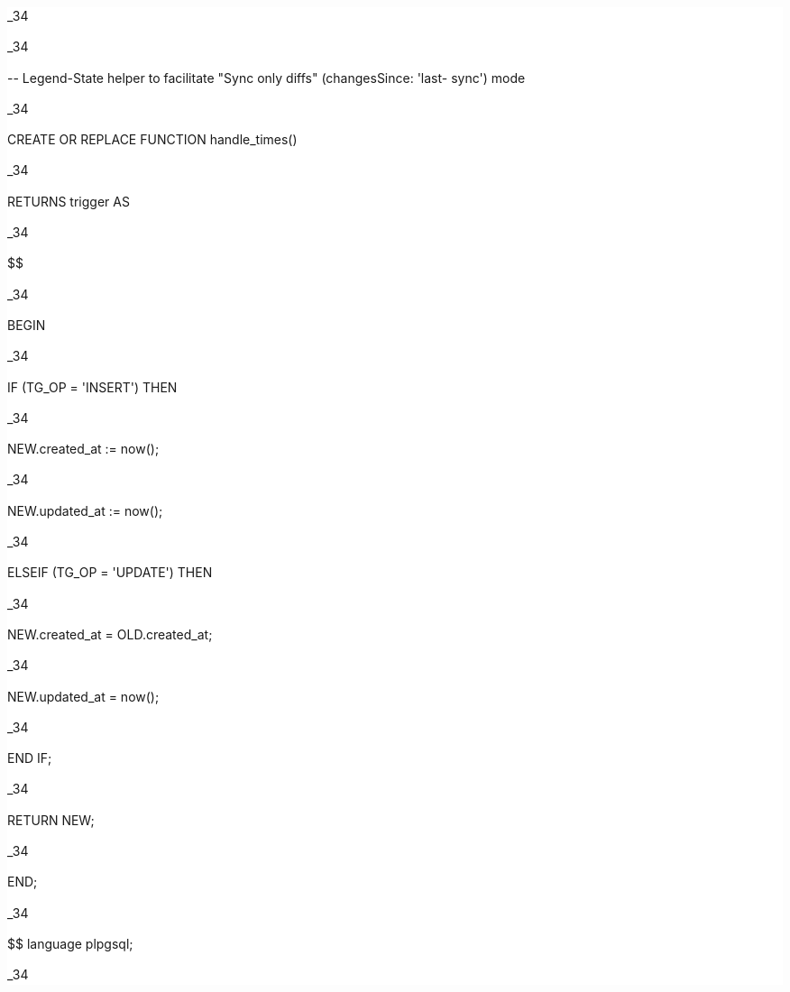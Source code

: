 _34

_34

-- Legend-State helper to facilitate "Sync only diffs" (changesSince: 'last-
sync') mode

_34

CREATE OR REPLACE FUNCTION handle_times()

_34

RETURNS trigger AS

_34

$$

_34

BEGIN

_34

IF (TG_OP = 'INSERT') THEN

_34

NEW.created_at := now();

_34

NEW.updated_at := now();

_34

ELSEIF (TG_OP = 'UPDATE') THEN

_34

NEW.created_at = OLD.created_at;

_34

NEW.updated_at = now();

_34

END IF;

_34

RETURN NEW;

_34

END;

_34

$$ language plpgsql;

_34
